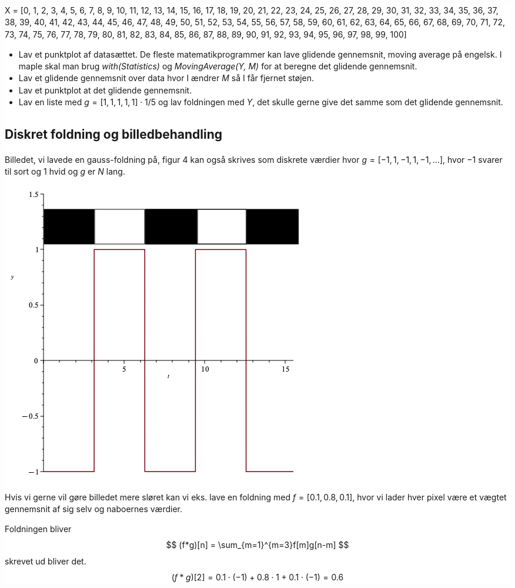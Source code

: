 X = 
[0, 1, 2, 3, 4, 5, 6, 7, 8, 9, 10, 11, 12, 13, 14, 15, 16, 17, 18, 19, 20, 21, 22, 23, 24, 25, 26, 27, 28, 29, 30, 31, 32, 33, 34, 35, 36, 37, 38, 39, 40, 41, 42, 43, 44, 45, 46, 47, 48, 49, 50, 51, 52, 53, 54, 55, 56, 57, 58, 59, 60, 61, 62, 63, 64, 65, 66, 67, 68, 69, 70, 71, 72, 73, 74, 75, 76, 77, 78, 79, 80, 81, 82, 83, 84, 85, 86, 87, 88, 89, 90, 91, 92, 93, 94, 95, 96, 97, 98, 99, 100]

* Lav et punktplot af datasættet.
De fleste matematikprogrammer kan lave glidende gennemsnit, moving average på engelsk. I maple skal man brug *with(Statistics)* og *MovingAverage(Y, M)* for at beregne det glidende gennemsnit.
* Lav et glidende gennemsnit over data hvor I ændrer $M$ så I får fjernet støjen.
* Lav et punktplot at det glidende gennemsnit.
* Lav en liste med $g=[1,1,1,1,1]\cdot 1/5$ og lav foldningen med $Y$, det skulle gerne give det samme som det glidende gennemsnit.

## Diskret foldning og billedbehandling
Billedet, vi lavede en gauss-foldning på, figur 4 kan også skrives som diskrete værdier hvor $g = [-1,1,-1,1,-1,...]$, hvor $-1$ svarer til sort og $1$ hvid og $g$ er $N$ lang.

![Sort hvid](billeder/gauss2.png)

Hvis vi gerne vil gøre billedet mere sløret kan vi eks. lave en foldning med $f=[0.1,0.8,0.1]$, hvor vi lader hver pixel være et vægtet gennemsnit af sig selv og naboernes værdier.

Foldningen bliver
$$
(f*g)[n] = \sum_{m=1}^{m=3}f[m]g[n-m]
$$
skrevet ud bliver det. 
$$
(f*g)[2] = 0.1\cdot (-1)+0.8\cdot 1+0.1\cdot (-1) = 0.6 
$$
